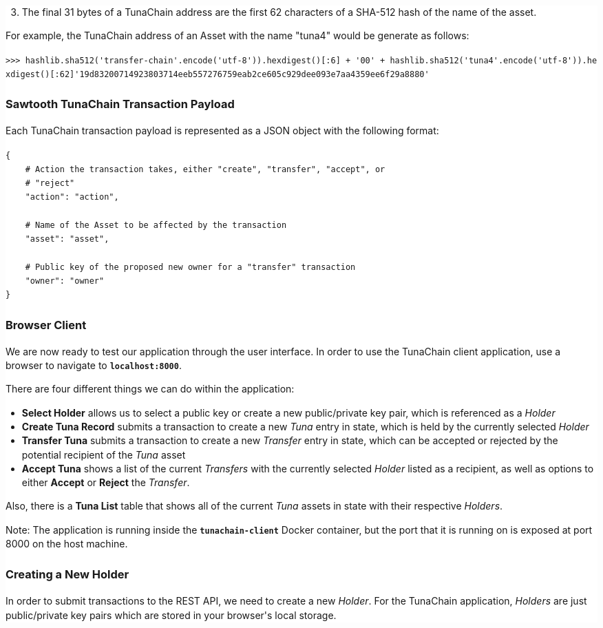 
 3. The final 31 bytes of a TunaChain address are the first 62 characters of a SHA-512 hash of the name  of the
    asset.

For example, the TunaChain address of an Asset with the name "tuna4" would be generate as follows:

```
>>> hashlib.sha512('transfer-chain'.encode('utf-8')).hexdigest()[:6] + '00' + hashlib.sha512('tuna4'.encode('utf-8')).hexdigest()[:62]'19d83200714923803714eeb557276759eab2ce605c929dee093e7aa4359ee6f29a8880'
```

### Sawtooth TunaChain Transaction Payload

Each TunaChain transaction payload is represented as a JSON object with the following format:

```
{
    # Action the transaction takes, either "create", "transfer", "accept", or
    # "reject"
    "action": "action",

    # Name of the Asset to be affected by the transaction
    "asset": "asset",

    # Public key of the proposed new owner for a "transfer" transaction
    "owner": "owner"
}
```

### Browser Client

We are now ready to test our application through the user interface. In order to use the TunaChain client application, use a browser to navigate to **`localhost:8000`**.

There are four different things we can do within the application:

- **Select Holder** allows us to select a public key or create a new public/private key pair, which is referenced as a _Holder_
- **Create Tuna Record** submits a transaction to create a new _Tuna_ entry in state, which is held by the currently selected _Holder_
- **Transfer Tuna** submits a transaction to create a new _Transfer_ entry in state, which can be accepted or rejected by the potential recipient of the _Tuna_ asset
- **Accept Tuna** shows a list of the current _Transfers_ with the currently selected _Holder_ listed as a recipient, as well as options to either **Accept** or **Reject** the _Transfer_.

Also, there is a **Tuna List** table that shows all of the current _Tuna_ assets in state with their respective _Holders_.

Note: The application is running inside the **`tunachain-client`** Docker container, but the port that it is running on is exposed at port 8000 on the host machine.

### Creating a New Holder

In order to submit transactions to the REST API, we need to create a new _Holder_. For the TunaChain application, _Holders_ are just public/private key pairs which are stored in your browser's local storage.
